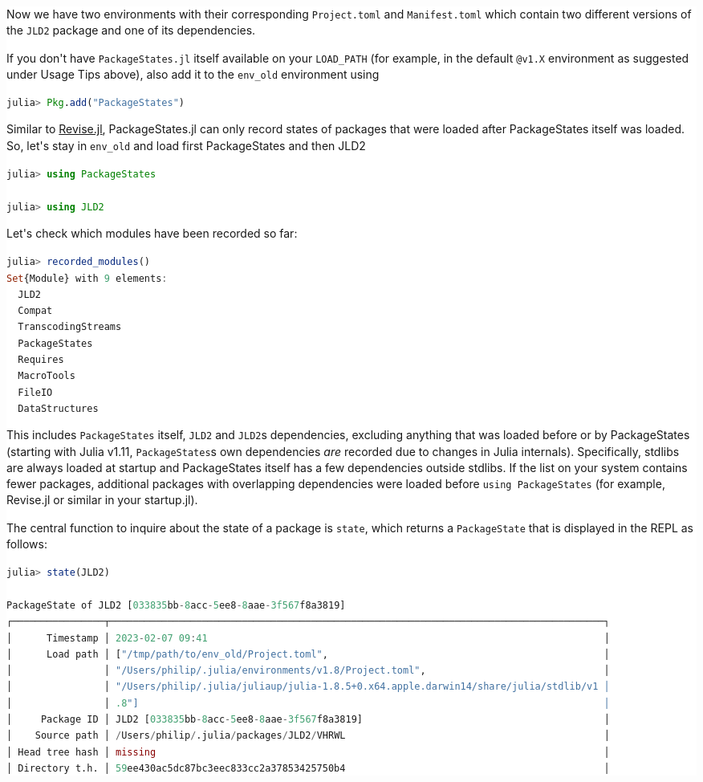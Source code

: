 
Now we have two environments with their corresponding `Project.toml` and `Manifest.toml` which contain two different versions of the `JLD2` package and one of its dependencies.

If you don't have `PackageStates.jl` itself available on your `LOAD_PATH` (for example, in the default `@v1.X` environment as suggested under Usage Tips above), also add it to the `env_old` environment using

```julia
julia> Pkg.add("PackageStates")
```

Similar to [Revise.jl](https://github.com/timholy/Revise.jl), PackageStates.jl can only record states of packages that were loaded after PackageStates itself was loaded. So, let's stay in `env_old` and load first PackageStates and then JLD2

```julia
julia> using PackageStates

julia> using JLD2
```

Let's check which modules have been recorded so far:
```julia
julia> recorded_modules()
Set{Module} with 9 elements:
  JLD2
  Compat
  TranscodingStreams
  PackageStates
  Requires
  MacroTools
  FileIO
  DataStructures
```
This includes `PackageStates` itself, `JLD2` and `JLD2`s dependencies, excluding anything that was loaded before or by PackageStates (starting with Julia v1.11, `PackageStates`s own dependencies *are* recorded due to changes in Julia internals). Specifically, stdlibs are always loaded at startup and PackageStates itself has a few dependencies outside stdlibs. If the list on your system contains fewer packages, additional packages with overlapping dependencies were loaded before `using PackageStates` (for example, Revise.jl or similar in your startup.jl). 

The central function to inquire about the state of a package is `state`, which returns a `PackageState` that is displayed in the REPL as follows:

```julia
julia> state(JLD2)

PackageState of JLD2 [033835bb-8acc-5ee8-8aae-3f567f8a3819]
┌────────────────┬──────────────────────────────────────────────────────────────────────────────────────┐
│      Timestamp │ 2023-02-07 09:41                                                                     │
│      Load path │ ["/tmp/path/to/env_old/Project.toml",                                                │
│                │ "/Users/philip/.julia/environments/v1.8/Project.toml",                               │
│                │ "/Users/philip/.julia/juliaup/julia-1.8.5+0.x64.apple.darwin14/share/julia/stdlib/v1 │
│                │ .8"]                                                                                 │
│     Package ID │ JLD2 [033835bb-8acc-5ee8-8aae-3f567f8a3819]                                          │
│    Source path │ /Users/philip/.julia/packages/JLD2/VHRWL                                             │
│ Head tree hash │ missing                                                                              │
│ Directory t.h. │ 59ee430ac5dc87bc3eec833cc2a37853425750b4                                             │
```